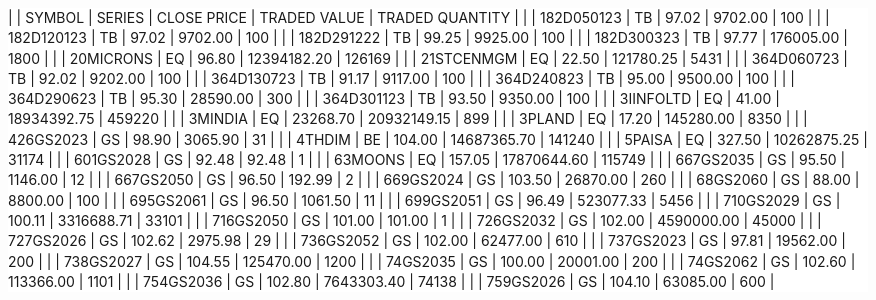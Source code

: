 |  | SYMBOL | SERIES | CLOSE PRICE | TRADED VALUE | TRADED QUANTITY |
|  | 182D050123 | TB | 97.02 | 9702.00 | 100 |
|  | 182D120123 | TB | 97.02 | 9702.00 | 100 |
|  | 182D291222 | TB | 99.25 | 9925.00 | 100 |
|  | 182D300323 | TB | 97.77 | 176005.00 | 1800 |
|  | 20MICRONS | EQ | 96.80 | 12394182.20 | 126169 |
|  | 21STCENMGM | EQ | 22.50 | 121780.25 | 5431 |
|  | 364D060723 | TB | 92.02 | 9202.00 | 100 |
|  | 364D130723 | TB | 91.17 | 9117.00 | 100 |
|  | 364D240823 | TB | 95.00 | 9500.00 | 100 |
|  | 364D290623 | TB | 95.30 | 28590.00 | 300 |
|  | 364D301123 | TB | 93.50 | 9350.00 | 100 |
|  | 3IINFOLTD | EQ | 41.00 | 18934392.75 | 459220 |
|  | 3MINDIA | EQ | 23268.70 | 20932149.15 | 899 |
|  | 3PLAND | EQ | 17.20 | 145280.00 | 8350 |
|  | 426GS2023 | GS | 98.90 | 3065.90 | 31 |
|  | 4THDIM | BE | 104.00 | 14687365.70 | 141240 |
|  | 5PAISA | EQ | 327.50 | 10262875.25 | 31174 |
|  | 601GS2028 | GS | 92.48 | 92.48 | 1 |
|  | 63MOONS | EQ | 157.05 | 17870644.60 | 115749 |
|  | 667GS2035 | GS | 95.50 | 1146.00 | 12 |
|  | 667GS2050 | GS | 96.50 | 192.99 | 2 |
|  | 669GS2024 | GS | 103.50 | 26870.00 | 260 |
|  | 68GS2060 | GS | 88.00 | 8800.00 | 100 |
|  | 695GS2061 | GS | 96.50 | 1061.50 | 11 |
|  | 699GS2051 | GS | 96.49 | 523077.33 | 5456 |
|  | 710GS2029 | GS | 100.11 | 3316688.71 | 33101 |
|  | 716GS2050 | GS | 101.00 | 101.00 | 1 |
|  | 726GS2032 | GS | 102.00 | 4590000.00 | 45000 |
|  | 727GS2026 | GS | 102.62 | 2975.98 | 29 |
|  | 736GS2052 | GS | 102.00 | 62477.00 | 610 |
|  | 737GS2023 | GS | 97.81 | 19562.00 | 200 |
|  | 738GS2027 | GS | 104.55 | 125470.00 | 1200 |
|  | 74GS2035 | GS | 100.00 | 20001.00 | 200 |
|  | 74GS2062 | GS | 102.60 | 113366.00 | 1101 |
|  | 754GS2036 | GS | 102.80 | 7643303.40 | 74138 |
|  | 759GS2026 | GS | 104.10 | 63085.00 | 600 |